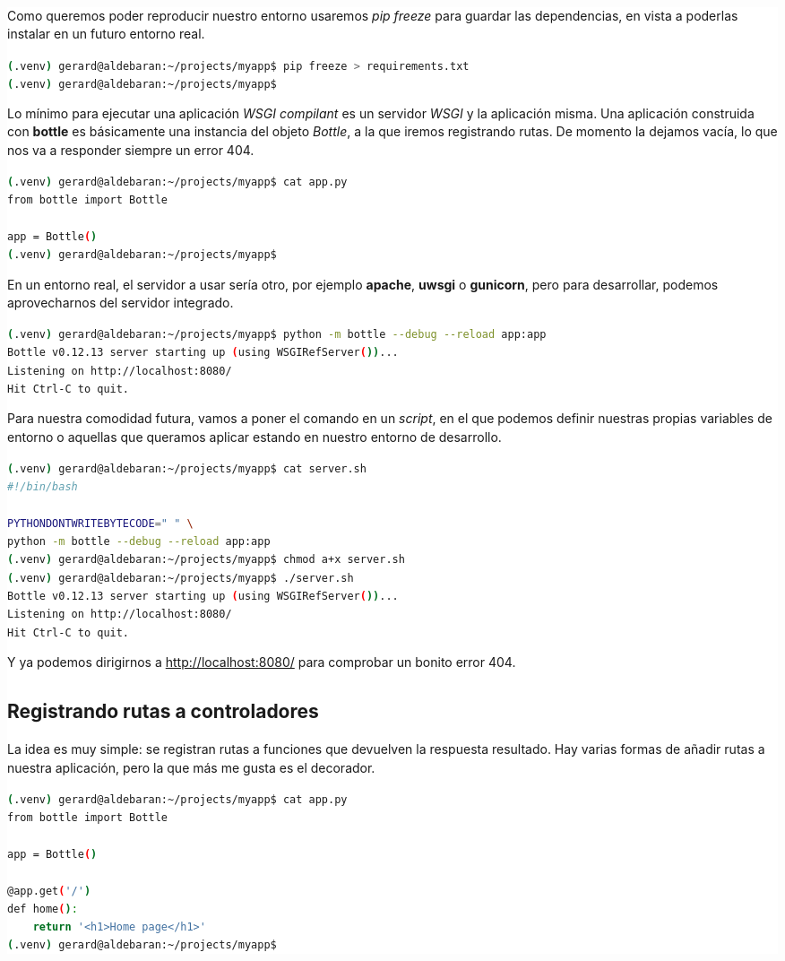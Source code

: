 Como queremos poder reproducir nuestro entorno usaremos *pip freeze* para guardar las dependencias, en vista a poderlas instalar en un futuro entorno real.

```bash
(.venv) gerard@aldebaran:~/projects/myapp$ pip freeze > requirements.txt
(.venv) gerard@aldebaran:~/projects/myapp$ 
```

Lo mínimo para ejecutar una aplicación *WSGI compilant* es un servidor *WSGI* y la aplicación misma. Una aplicación construida con **bottle** es básicamente una instancia del objeto *Bottle*, a la que iremos registrando rutas. De momento la dejamos vacía, lo que nos va a responder siempre un error 404.

```bash
(.venv) gerard@aldebaran:~/projects/myapp$ cat app.py 
from bottle import Bottle

app = Bottle()
(.venv) gerard@aldebaran:~/projects/myapp$ 
```

En un entorno real, el servidor a usar sería otro, por ejemplo **apache**, **uwsgi** o **gunicorn**, pero para desarrollar, podemos aprovecharnos del servidor integrado.

```bash
(.venv) gerard@aldebaran:~/projects/myapp$ python -m bottle --debug --reload app:app
Bottle v0.12.13 server starting up (using WSGIRefServer())...
Listening on http://localhost:8080/
Hit Ctrl-C to quit.
```

Para nuestra comodidad futura, vamos a poner el comando en un *script*, en el que podemos definir nuestras propias variables de entorno o aquellas que queramos aplicar estando en nuestro entorno de desarrollo.

```bash
(.venv) gerard@aldebaran:~/projects/myapp$ cat server.sh 
#!/bin/bash

PYTHONDONTWRITEBYTECODE=" " \
python -m bottle --debug --reload app:app
(.venv) gerard@aldebaran:~/projects/myapp$ chmod a+x server.sh 
(.venv) gerard@aldebaran:~/projects/myapp$ ./server.sh 
Bottle v0.12.13 server starting up (using WSGIRefServer())...
Listening on http://localhost:8080/
Hit Ctrl-C to quit.
```

Y ya podemos dirigirnos a <http://localhost:8080/> para comprobar un bonito error 404.

## Registrando rutas a controladores

La idea es muy simple: se registran rutas a funciones que devuelven la respuesta resultado. Hay varias formas de añadir rutas a nuestra aplicación, pero la que más me gusta es el decorador.

```bash
(.venv) gerard@aldebaran:~/projects/myapp$ cat app.py 
from bottle import Bottle

app = Bottle()

@app.get('/')
def home():
    return '<h1>Home page</h1>'
(.venv) gerard@aldebaran:~/projects/myapp$ 
```
